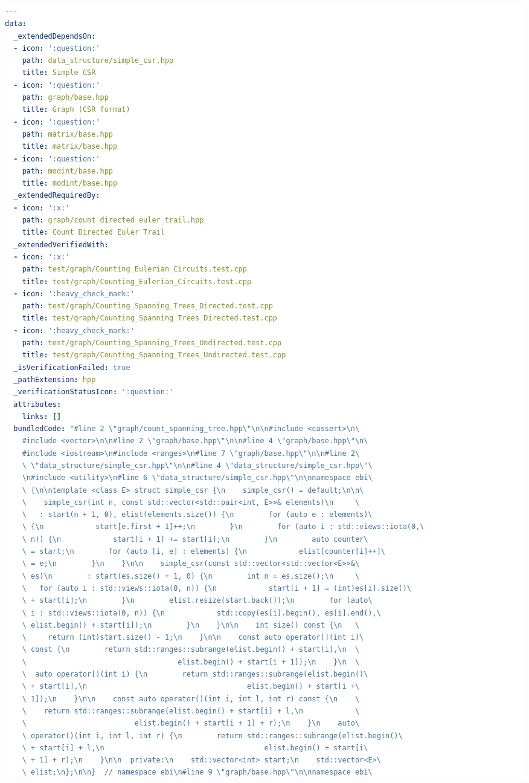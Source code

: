 ```yaml
---
data:
  _extendedDependsOn:
  - icon: ':question:'
    path: data_structure/simple_csr.hpp
    title: Simple CSR
  - icon: ':question:'
    path: graph/base.hpp
    title: Graph (CSR format)
  - icon: ':question:'
    path: matrix/base.hpp
    title: matrix/base.hpp
  - icon: ':question:'
    path: modint/base.hpp
    title: modint/base.hpp
  _extendedRequiredBy:
  - icon: ':x:'
    path: graph/count_directed_euler_trail.hpp
    title: Count Directed Euler Trail
  _extendedVerifiedWith:
  - icon: ':x:'
    path: test/graph/Counting_Eulerian_Circuits.test.cpp
    title: test/graph/Counting_Eulerian_Circuits.test.cpp
  - icon: ':heavy_check_mark:'
    path: test/graph/Counting_Spanning_Trees_Directed.test.cpp
    title: test/graph/Counting_Spanning_Trees_Directed.test.cpp
  - icon: ':heavy_check_mark:'
    path: test/graph/Counting_Spanning_Trees_Undirected.test.cpp
    title: test/graph/Counting_Spanning_Trees_Undirected.test.cpp
  _isVerificationFailed: true
  _pathExtension: hpp
  _verificationStatusIcon: ':question:'
  attributes:
    links: []
  bundledCode: "#line 2 \"graph/count_spanning_tree.hpp\"\n\n#include <cassert>\n\
    #include <vector>\n\n#line 2 \"graph/base.hpp\"\n\n#line 4 \"graph/base.hpp\"\n\
    #include <iostream>\n#include <ranges>\n#line 7 \"graph/base.hpp\"\n\n#line 2\
    \ \"data_structure/simple_csr.hpp\"\n\n#line 4 \"data_structure/simple_csr.hpp\"\
    \n#include <utility>\n#line 6 \"data_structure/simple_csr.hpp\"\n\nnamespace ebi\
    \ {\n\ntemplate <class E> struct simple_csr {\n    simple_csr() = default;\n\n\
    \    simple_csr(int n, const std::vector<std::pair<int, E>>& elements)\n     \
    \   : start(n + 1, 0), elist(elements.size()) {\n        for (auto e : elements)\
    \ {\n            start[e.first + 1]++;\n        }\n        for (auto i : std::views::iota(0,\
    \ n)) {\n            start[i + 1] += start[i];\n        }\n        auto counter\
    \ = start;\n        for (auto [i, e] : elements) {\n            elist[counter[i]++]\
    \ = e;\n        }\n    }\n\n    simple_csr(const std::vector<std::vector<E>>&\
    \ es)\n        : start(es.size() + 1, 0) {\n        int n = es.size();\n     \
    \   for (auto i : std::views::iota(0, n)) {\n            start[i + 1] = (int)es[i].size()\
    \ + start[i];\n        }\n        elist.resize(start.back());\n        for (auto\
    \ i : std::views::iota(0, n)) {\n            std::copy(es[i].begin(), es[i].end(),\
    \ elist.begin() + start[i]);\n        }\n    }\n\n    int size() const {\n   \
    \     return (int)start.size() - 1;\n    }\n\n    const auto operator[](int i)\
    \ const {\n        return std::ranges::subrange(elist.begin() + start[i],\n  \
    \                                   elist.begin() + start[i + 1]);\n    }\n  \
    \  auto operator[](int i) {\n        return std::ranges::subrange(elist.begin()\
    \ + start[i],\n                                     elist.begin() + start[i +\
    \ 1]);\n    }\n\n    const auto operator()(int i, int l, int r) const {\n    \
    \    return std::ranges::subrange(elist.begin() + start[i] + l,\n            \
    \                         elist.begin() + start[i + 1] + r);\n    }\n    auto\
    \ operator()(int i, int l, int r) {\n        return std::ranges::subrange(elist.begin()\
    \ + start[i] + l,\n                                     elist.begin() + start[i\
    \ + 1] + r);\n    }\n\n  private:\n    std::vector<int> start;\n    std::vector<E>\
    \ elist;\n};\n\n}  // namespace ebi\n#line 9 \"graph/base.hpp\"\n\nnamespace ebi\
```